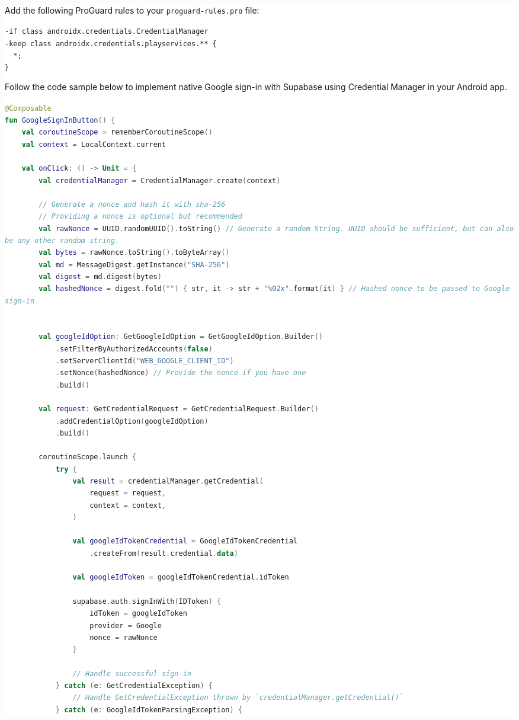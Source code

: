 Add the following ProGuard rules to your `proguard-rules.pro` file:

```proguard
-if class androidx.credentials.CredentialManager
-keep class androidx.credentials.playservices.** {
  *;
}
```

Follow the code sample below to implement native Google sign-in with Supabase using Credential Manager in your Android app.

```kotlin
@Composable
fun GoogleSignInButton() {
    val coroutineScope = rememberCoroutineScope()
    val context = LocalContext.current

    val onClick: () -> Unit = {
        val credentialManager = CredentialManager.create(context)

        // Generate a nonce and hash it with sha-256
        // Providing a nonce is optional but recommended
        val rawNonce = UUID.randomUUID().toString() // Generate a random String. UUID should be sufficient, but can also be any other random string.
        val bytes = rawNonce.toString().toByteArray()
        val md = MessageDigest.getInstance("SHA-256")
        val digest = md.digest(bytes)
        val hashedNonce = digest.fold("") { str, it -> str + "%02x".format(it) } // Hashed nonce to be passed to Google sign-in


        val googleIdOption: GetGoogleIdOption = GetGoogleIdOption.Builder()
            .setFilterByAuthorizedAccounts(false)
            .setServerClientId("WEB_GOOGLE_CLIENT_ID")
            .setNonce(hashedNonce) // Provide the nonce if you have one
            .build()

        val request: GetCredentialRequest = GetCredentialRequest.Builder()
            .addCredentialOption(googleIdOption)
            .build()

        coroutineScope.launch {
            try {
                val result = credentialManager.getCredential(
                    request = request,
                    context = context,
                )

                val googleIdTokenCredential = GoogleIdTokenCredential
                    .createFrom(result.credential.data)

                val googleIdToken = googleIdTokenCredential.idToken

                supabase.auth.signInWith(IDToken) {
                    idToken = googleIdToken
                    provider = Google
                    nonce = rawNonce
                }

                // Handle successful sign-in
            } catch (e: GetCredentialException) {
                // Handle GetCredentialException thrown by `credentialManager.getCredential()`
            } catch (e: GoogleIdTokenParsingException) {
```
